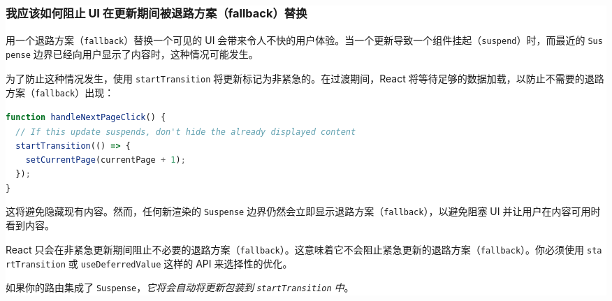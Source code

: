 ### 我应该如何阻止 UI 在更新期间被退路方案（fallback）替换 
用一个退路方案（`fallback`）替换一个可见的 UI 会带来令人不快的用户体验。当一个更新导致一个组件挂起（`suspend`）时，而最近的 `Suspense` 边界已经向用户显示了内容时，这种情况可能发生。

为了防止这种情况发生，使用 `startTransition` 将更新标记为非紧急的。在过渡期间，React 将等待足够的数据加载，以防止不需要的退路方案（`fallback`）出现：

```jsx
function handleNextPageClick() {
  // If this update suspends, don't hide the already displayed content
  startTransition(() => {
    setCurrentPage(currentPage + 1);
  });
}
```

这将避免隐藏现有内容。然而，任何新渲染的 `Suspense` 边界仍然会立即显示退路方案（`fallback`），以避免阻塞 UI 并让用户在内容可用时看到内容。

React 只会在非紧急更新期间阻止不必要的退路方案（`fallback`）。这意味着它不会阻止紧急更新的退路方案（`fallback`）。你必须使用 `startTransition` 或 `useDeferredValue` 这样的 API 来选择性的优化。

如果你的路由集成了 `Suspense`，*它将会自动将更新包装到 `startTransition` 中*。